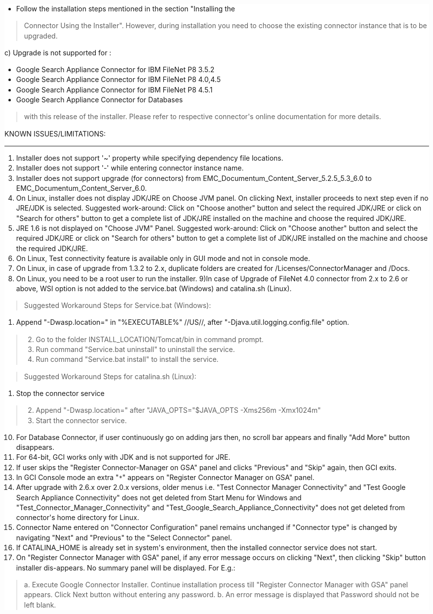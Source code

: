 - Follow the installation steps mentioned in the section "Installing the
> Connector Using the Installer".  However, during installation you need to
> choose the existing connector instance that is to be upgraded.

c) Upgrade is not supported for :
- Google Search Appliance Connector for IBM FileNet P8 3.5.2
- Google Search Appliance Connector for IBM FileNet P8 4.0,4.5
- Google Search Appliance Connector for IBM FileNet P8 4.5.1
- Google Search Appliance Connector for Databases
> with this release of the installer. Please refer to respective connector's online documentation for more details.

KNOWN ISSUES/LIMITATIONS:

---

1) Installer does not support '~' property while specifying dependency file locations.
2) Installer does not support '-' while entering connector instance name.
3) Installer does not support upgrade (for connectors) from EMC\_Documentum\_Content\_Server\_5.2.5\_5.3\_6.0 to EMC\_Documentum\_Content\_Server\_6.0.
4) On Linux, installer does not display JDK/JRE on Choose JVM panel. On clicking Next, installer proceeds to next step even if no JRE/JDK is selected.
Suggested work-around: Click on "Choose another" button and select the required JDK/JRE or click on "Search for others" button to get a complete list of JDK/JRE installed on the machine and choose the required JDK/JRE.
5) JRE 1.6 is not displayed on "Choose JVM" Panel.
Suggested work-around: Click on "Choose another" button and select the required JDK/JRE or click on "Search for others" button to get a complete list of JDK/JRE installed on the machine and choose the required JDK/JRE.
6) On Linux, Test connectivity feature is available only in GUI mode and not in console mode.
7) On Linux, in case of upgrade from 1.3.2 to 2.x, duplicate folders are created for <Install Directory>/Licenses/ConnectorManager and <Install Directory>/Docs.
8) On Linux, you need to be a root user to run the installer.
9)In case of Upgrade of FileNet 4.0 connector from 2.x to 2.6 or above, WSI option is not added to the service.bat (Windows) and catalina.sh (Linux).
> Suggested Workaround Steps for Service.bat (Windows):
  1. Append "-Dwasp.location=<SELECTED WSI FOLDER PATH>" in "%EXECUTABLE%" //US//, after "-Djava.util.logging.config.file" option.
> 2. Go to the folder INSTALL\_LOCATION/Tomcat/bin in command prompt.
> 3. Run command "Service.bat uninstall" to uninstall the service.
> 4. Run command "Service.bat install" to install the service.

> Suggested Workaround Steps for catalina.sh (Linux):
  1. Stop the connector service
> 2. Append "-Dwasp.location=<SELECTED WSI FOLDER PATH>" after "JAVA\_OPTS="$JAVA\_OPTS -Xms256m -Xmx1024m"
> 3. Start the connector service.
10) For Database Connector, if user continuously go on adding jars then, no scroll bar appears and finally "Add More" button disappears.
11) For 64-bit, GCI works only with JDK and is not supported for JRE.
12) If user skips the "Register Connector-Manager on GSA" panel and clicks "Previous" and "Skip" again, then GCI exits.
13) In GCI Console mode an extra "`*`" appears on "Register Connector Manager on GSA" panel.
14) After upgrade with 2.6.x over 2.0.x versions, older menus i.e. "Test Connector Manager Connectivity" and "Test Google Search Appliance Connectivity" does not get deleted from Start Menu for Windows and "Test\_Connector\_Manager\_Connectivity" and "Test\_Google\_Search\_Appliance\_Connectivity" does not get deleted from connector's home directory for Linux.
15) Connector Name entered on "Connector Configuration" panel remains unchanged if "Connector type" is changed by navigating "Next" and "Previous" to the "Select Connector" panel.
16) If CATALINA\_HOME is already set in system's environment, then the installed connector service does not start.
17) On "Register Connector Manager with GSA" panel, if any error message occurs on clicking "Next", then clicking "Skip" button installer dis-appears. No summary panel will be displayed. For E.g.:
> a. Execute Google Connector Installer. Continue installation process till "Register Connector Manager with GSA" panel appears. Click Next button without entering any password.
> b. An error message is displayed that Password should not be left blank.